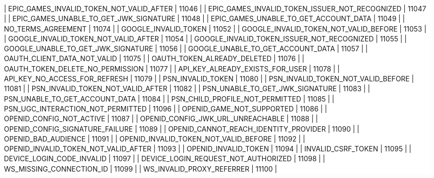 | EPIC_GAMES_INVALID_TOKEN_NOT_VALID_AFTER | 11046 |
| EPIC_GAMES_INVALID_TOKEN_ISSUER_NOT_RECOGNIZED | 11047 |
| EPIC_GAMES_UNABLE_TO_GET_JWK_SIGNATURE | 11048 |
| EPIC_GAMES_UNABLE_TO_GET_ACCOUNT_DATA | 11049 |
| NO_TERMS_AGREEMENT | 11074 |
| GOOGLE_INVALID_TOKEN | 11052 |
| GOOGLE_INVALID_TOKEN_NOT_VALID_BEFORE | 11053 |
| GOOGLE_INVALID_TOKEN_NOT_VALID_AFTER | 11054 |
| GOOGLE_INVALID_TOKEN_ISSUER_NOT_RECOGNIZED | 11055 |
| GOOGLE_UNABLE_TO_GET_JWK_SIGNATURE | 11056 |
| GOOGLE_UNABLE_TO_GET_ACCOUNT_DATA | 11057 |
| OAUTH_CLIENT_DATA_NOT_VALID | 11075 |
| OAUTH_TOKEN_ALREADY_DELETED | 11076 |
| OAUTH_TOKEN_DELETE_NO_PERMISSION | 11077 |
| API_KEY_ALREADY_EXISTS_FOR_USER | 11078 |
| API_KEY_NO_ACCESS_FOR_REFRESH | 11079 |
| PSN_INVALID_TOKEN | 11080 |
| PSN_INVALID_TOKEN_NOT_VALID_BEFORE | 11081 |
| PSN_INVALID_TOKEN_NOT_VALID_AFTER | 11082 |
| PSN_UNABLE_TO_GET_JWK_SIGNATURE | 11083 |
| PSN_UNABLE_TO_GET_ACCOUNT_DATA | 11084 |
| PSN_CHILD_PROFILE_NOT_PERMITTED | 11085 |
| PSN_UGC_INTERACTION_NOT_PERMITTED | 11096 |
| OPENID_GAME_NOT_SUPPORTED | 11086 |
| OPENID_CONFIG_NOT_ACTIVE | 11087 |
| OPENID_CONFIG_JWK_URL_UNREACHABLE | 11088 |
| OPENID_CONFIG_SIGNATURE_FAILURE | 11089 |
| OPENID_CANNOT_REACH_IDENTITY_PROVIDER | 11090 |
| OPENID_BAD_AUDIENCE | 11091 |
| OPENID_INVALID_TOKEN_NOT_VALID_BEFORE | 11092 |
| OPENID_INVALID_TOKEN_NOT_VALID_AFTER | 11093 |
| OPENID_INVALID_TOKEN | 11094 |
| INVALID_CSRF_TOKEN | 11095 |
| DEVICE_LOGIN_CODE_INVALID | 11097 |
| DEVICE_LOGIN_REQUEST_NOT_AUTHORIZED | 11098 |
| WS_MISSING_CONNECTION_ID | 11099 |
| WS_INVALID_PROXY_REFERRER | 11100 |